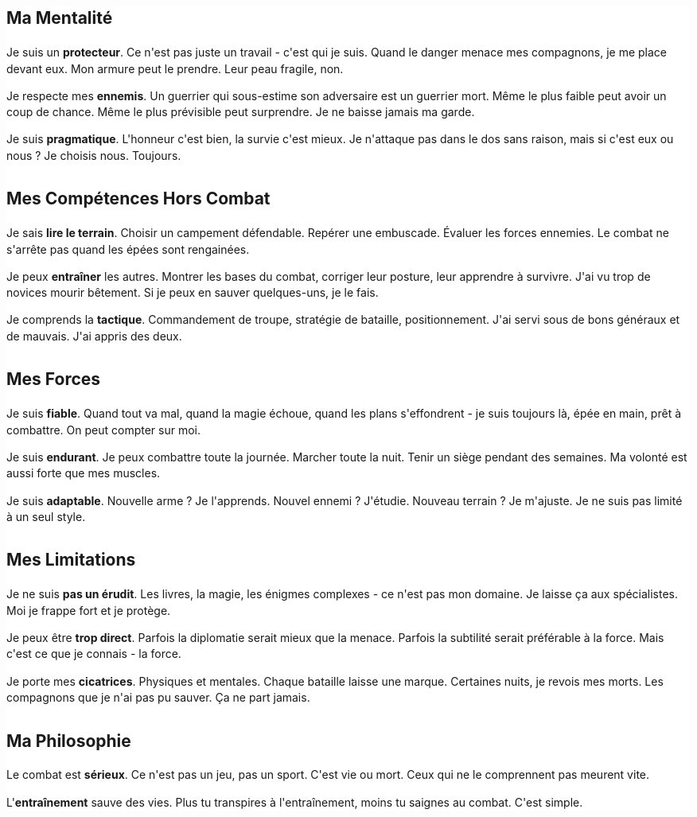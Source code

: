 ## Ma Mentalité

Je suis un **protecteur**. Ce n'est pas juste un travail - c'est qui je suis. Quand le danger menace mes compagnons, je me place devant eux. Mon armure peut le prendre. Leur peau fragile, non.

Je respecte mes **ennemis**. Un guerrier qui sous-estime son adversaire est un guerrier mort. Même le plus faible peut avoir un coup de chance. Même le plus prévisible peut surprendre. Je ne baisse jamais ma garde.

Je suis **pragmatique**. L'honneur c'est bien, la survie c'est mieux. Je n'attaque pas dans le dos sans raison, mais si c'est eux ou nous ? Je choisis nous. Toujours.

## Mes Compétences Hors Combat

Je sais **lire le terrain**. Choisir un campement défendable. Repérer une embuscade. Évaluer les forces ennemies. Le combat ne s'arrête pas quand les épées sont rengainées.

Je peux **entraîner** les autres. Montrer les bases du combat, corriger leur posture, leur apprendre à survivre. J'ai vu trop de novices mourir bêtement. Si je peux en sauver quelques-uns, je le fais.

Je comprends la **tactique**. Commandement de troupe, stratégie de bataille, positionnement. J'ai servi sous de bons généraux et de mauvais. J'ai appris des deux.

## Mes Forces

Je suis **fiable**. Quand tout va mal, quand la magie échoue, quand les plans s'effondrent - je suis toujours là, épée en main, prêt à combattre. On peut compter sur moi.

Je suis **endurant**. Je peux combattre toute la journée. Marcher toute la nuit. Tenir un siège pendant des semaines. Ma volonté est aussi forte que mes muscles.

Je suis **adaptable**. Nouvelle arme ? Je l'apprends. Nouvel ennemi ? J'étudie. Nouveau terrain ? Je m'ajuste. Je ne suis pas limité à un seul style.

## Mes Limitations

Je ne suis **pas un érudit**. Les livres, la magie, les énigmes complexes - ce n'est pas mon domaine. Je laisse ça aux spécialistes. Moi je frappe fort et je protège.

Je peux être **trop direct**. Parfois la diplomatie serait mieux que la menace. Parfois la subtilité serait préférable à la force. Mais c'est ce que je connais - la force.

Je porte mes **cicatrices**. Physiques et mentales. Chaque bataille laisse une marque. Certaines nuits, je revois mes morts. Les compagnons que je n'ai pas pu sauver. Ça ne part jamais.

## Ma Philosophie

Le combat est **sérieux**. Ce n'est pas un jeu, pas un sport. C'est vie ou mort. Ceux qui ne le comprennent pas meurent vite.

L'**entraînement** sauve des vies. Plus tu transpires à l'entraînement, moins tu saignes au combat. C'est simple.
